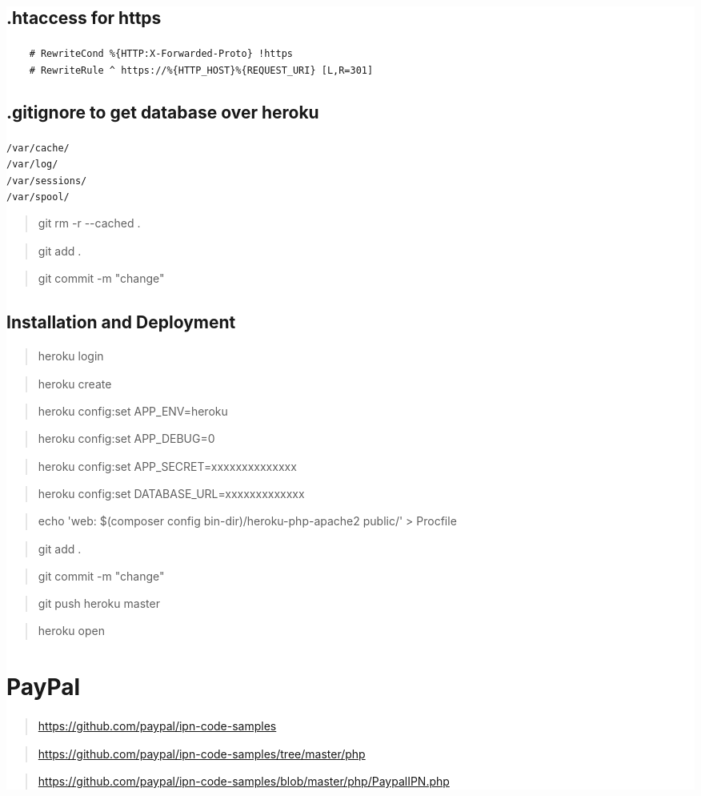 ## .htaccess for https

```
    # RewriteCond %{HTTP:X-Forwarded-Proto} !https
    # RewriteRule ^ https://%{HTTP_HOST}%{REQUEST_URI} [L,R=301]
```

## .gitignore to get database over heroku

```
/var/cache/
/var/log/
/var/sessions/
/var/spool/
```

> git rm -r --cached .

> git add .

> git commit -m "change"

## Installation and Deployment

> heroku login

> heroku create 

> heroku config:set APP_ENV=heroku

> heroku config:set APP_DEBUG=0

> heroku config:set APP_SECRET=xxxxxxxxxxxxxx

> heroku config:set DATABASE_URL=xxxxxxxxxxxxx

> echo 'web: $(composer config bin-dir)/heroku-php-apache2 public/' > Procfile

> git add .

> git commit -m "change"

> git push heroku master

> heroku open


# PayPal

> https://github.com/paypal/ipn-code-samples

> https://github.com/paypal/ipn-code-samples/tree/master/php

> https://github.com/paypal/ipn-code-samples/blob/master/php/PaypalIPN.php

